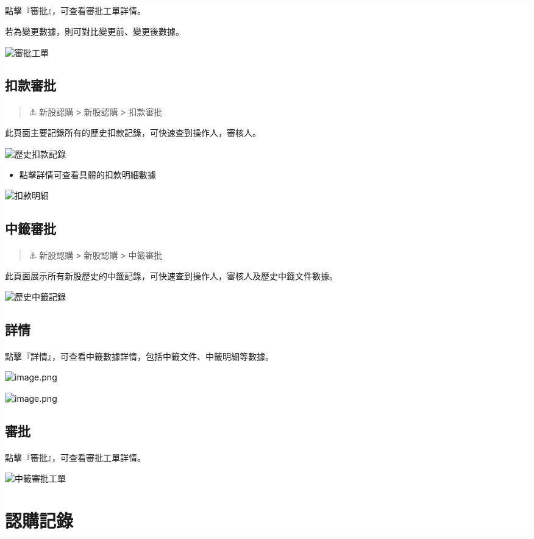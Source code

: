點擊『審批』，可查看審批工單詳情。


若為變更數據，則可對比變更前、變更後數據。


![審批工單](/assets/4308a8852603090fc641662798a68a59.png)


## 扣款審批


> ⚓ 新股認購 > 新股認購 > 扣款審批


此頁面主要記錄所有的歷史扣款記錄，可快速查到操作人，審核人。


![歷史扣款記錄](/assets/98ae72a94417e0a86306d17dddd74037.png)

- 點擊詳情可查看具體的扣款明細數據

![扣款明細](/assets/6b1b9ac788d4778d3c9710a82deb7206.png)


## 中籤審批


> ⚓ 新股認購 > 新股認購 > 中籤審批


此頁面展示所有新股歷史的中籤記錄，可快速查到操作人，審核人及歷史中籤文件數據。


![歷史中籤記錄](/assets/c8d53135c41e1b0e5b415e8305fe369a.png)


## 詳情


點擊『詳情』，可查看中籤數據詳情，包括中籤文件、中籤明細等數據。


![image.png](/assets/ef7e50b1b1469663240e4988dbd9cfc9.png)


![image.png](/assets/bcc5d3aa81b2046a30a6c186d0d50f17.png)


## 審批


點擊『審批』，可查看審批工單詳情。


![中籤審批工單](/assets/c238def36fcf514760f4deb1f55378df.png)


# 認購記錄
